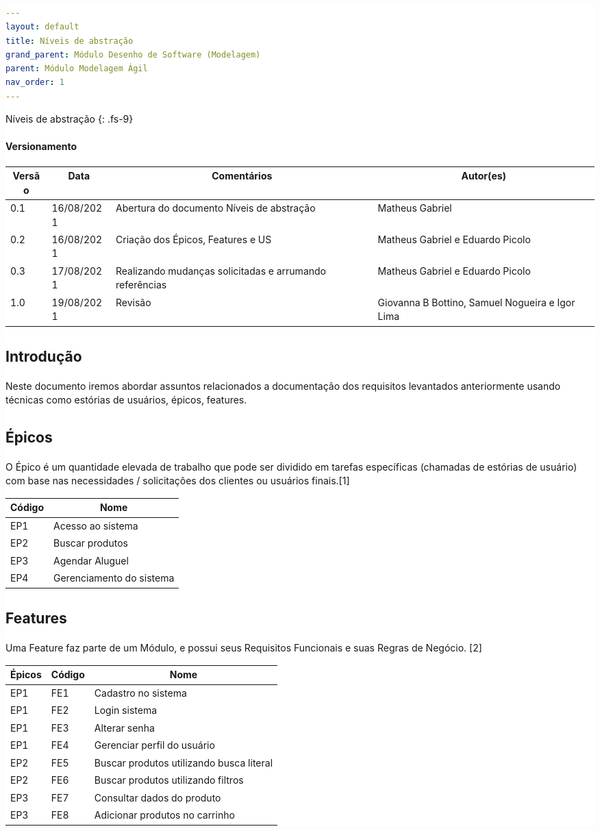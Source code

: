 ```yaml
---
layout: default
title: Níveis de abstração
grand_parent: Módulo Desenho de Software (Modelagem)
parent: Módulo Modelagem Ágil
nav_order: 1
---
```


Níveis de abstração
{: .fs-9}

#### Versionamento

| Versão | Data       | Comentários                   | Autor(es)                                      |
| ------ | ---------- | ----------------------------- | ---------------------------------------------- |
| 0.1    | 16/08/2021 | Abertura do documento Níveis de abstração    | Matheus Gabriel |
| 0.2    | 16/08/2021 | Criação dos Épicos, Features e US    | Matheus Gabriel e Eduardo Picolo |
| 0.3    | 17/08/2021 | Realizando mudanças solicitadas e arrumando referências  | Matheus Gabriel e Eduardo Picolo |
| 1.0   | 19/08/2021 | Revisão   | Giovanna B Bottino, Samuel Nogueira e Igor Lima |

## Introdução

Neste documento iremos abordar assuntos relacionados a documentação dos requisitos levantados anteriormente usando técnicas como estórias de usuários, épicos, features.

## Épicos

O Épico é um quantidade elevada de trabalho que pode ser dividido em tarefas específicas (chamadas de estórias de usuário) com base nas necessidades / solicitações dos clientes ou usuários finais.[1]

| Código | Nome |
|--|--|
| EP1 | Acesso ao sistema |
| EP2 | Buscar produtos |
| EP3 | Agendar Aluguel |
| EP4 | Gerenciamento do sistema |

## Features

Uma Feature faz parte de um Módulo, e possui seus Requisitos Funcionais e suas Regras de Negócio. [2]

|Épicos | Código | Nome |
|--|--|--|
| EP1 | FE1 | Cadastro no sistema |
| EP1 | FE2 | Login sistema |
| EP1 | FE3 | Alterar senha |
| EP1 | FE4 | Gerenciar perfil do usuário |
| EP2 | FE5 | Buscar produtos utilizando busca literal |
| EP2 | FE6 | Buscar produtos utilizando filtros |
| EP3 | FE7 | Consultar dados do produto |
| EP3 | FE8 | Adicionar produtos no carrinho |